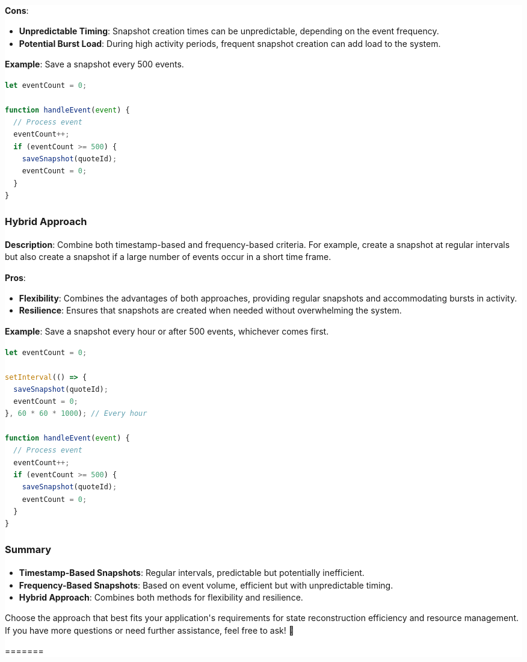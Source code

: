 **Cons**:
- **Unpredictable Timing**: Snapshot creation times can be unpredictable, depending on the event frequency.
- **Potential Burst Load**: During high activity periods, frequent snapshot creation can add load to the system.

**Example**: Save a snapshot every 500 events.
```typescript
let eventCount = 0;

function handleEvent(event) {
  // Process event
  eventCount++;
  if (eventCount >= 500) {
    saveSnapshot(quoteId);
    eventCount = 0;
  }
}
```

### Hybrid Approach

**Description**: 
Combine both timestamp-based and frequency-based criteria. For example, create a snapshot at regular intervals but also create a snapshot if a large number of events occur in a short time frame.

**Pros**:
- **Flexibility**: Combines the advantages of both approaches, providing regular snapshots and accommodating bursts in activity.
- **Resilience**: Ensures that snapshots are created when needed without overwhelming the system.

**Example**: Save a snapshot every hour or after 500 events, whichever comes first.
```typescript
let eventCount = 0;

setInterval(() => {
  saveSnapshot(quoteId);
  eventCount = 0;
}, 60 * 60 * 1000); // Every hour

function handleEvent(event) {
  // Process event
  eventCount++;
  if (eventCount >= 500) {
    saveSnapshot(quoteId);
    eventCount = 0;
  }
}
```

### Summary

- **Timestamp-Based Snapshots**: Regular intervals, predictable but potentially inefficient.
- **Frequency-Based Snapshots**: Based on event volume, efficient but with unpredictable timing.
- **Hybrid Approach**: Combines both methods for flexibility and resilience.

Choose the approach that best fits your application's requirements for state reconstruction efficiency and resource management. If you have more questions or need further assistance, feel free to ask! 🚀

=======

